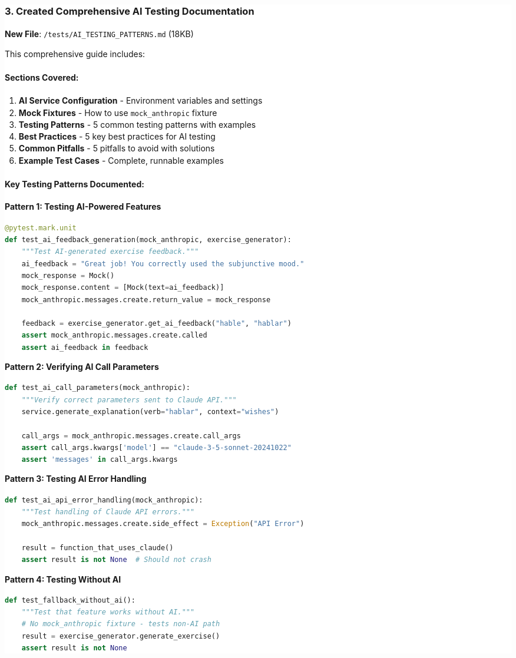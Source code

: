 ### 3. Created Comprehensive AI Testing Documentation

**New File**: `/tests/AI_TESTING_PATTERNS.md` (18KB)

This comprehensive guide includes:

#### Sections Covered:
1. **AI Service Configuration** - Environment variables and settings
2. **Mock Fixtures** - How to use `mock_anthropic` fixture
3. **Testing Patterns** - 5 common testing patterns with examples
4. **Best Practices** - 5 key best practices for AI testing
5. **Common Pitfalls** - 5 pitfalls to avoid with solutions
6. **Example Test Cases** - Complete, runnable examples

#### Key Testing Patterns Documented:

**Pattern 1: Testing AI-Powered Features**
```python
@pytest.mark.unit
def test_ai_feedback_generation(mock_anthropic, exercise_generator):
    """Test AI-generated exercise feedback."""
    ai_feedback = "Great job! You correctly used the subjunctive mood."
    mock_response = Mock()
    mock_response.content = [Mock(text=ai_feedback)]
    mock_anthropic.messages.create.return_value = mock_response

    feedback = exercise_generator.get_ai_feedback("hable", "hablar")
    assert mock_anthropic.messages.create.called
    assert ai_feedback in feedback
```

**Pattern 2: Verifying AI Call Parameters**
```python
def test_ai_call_parameters(mock_anthropic):
    """Verify correct parameters sent to Claude API."""
    service.generate_explanation(verb="hablar", context="wishes")

    call_args = mock_anthropic.messages.create.call_args
    assert call_args.kwargs['model'] == "claude-3-5-sonnet-20241022"
    assert 'messages' in call_args.kwargs
```

**Pattern 3: Testing AI Error Handling**
```python
def test_ai_api_error_handling(mock_anthropic):
    """Test handling of Claude API errors."""
    mock_anthropic.messages.create.side_effect = Exception("API Error")

    result = function_that_uses_claude()
    assert result is not None  # Should not crash
```

**Pattern 4: Testing Without AI**
```python
def test_fallback_without_ai():
    """Test that feature works without AI."""
    # No mock_anthropic fixture - tests non-AI path
    result = exercise_generator.generate_exercise()
    assert result is not None
```
